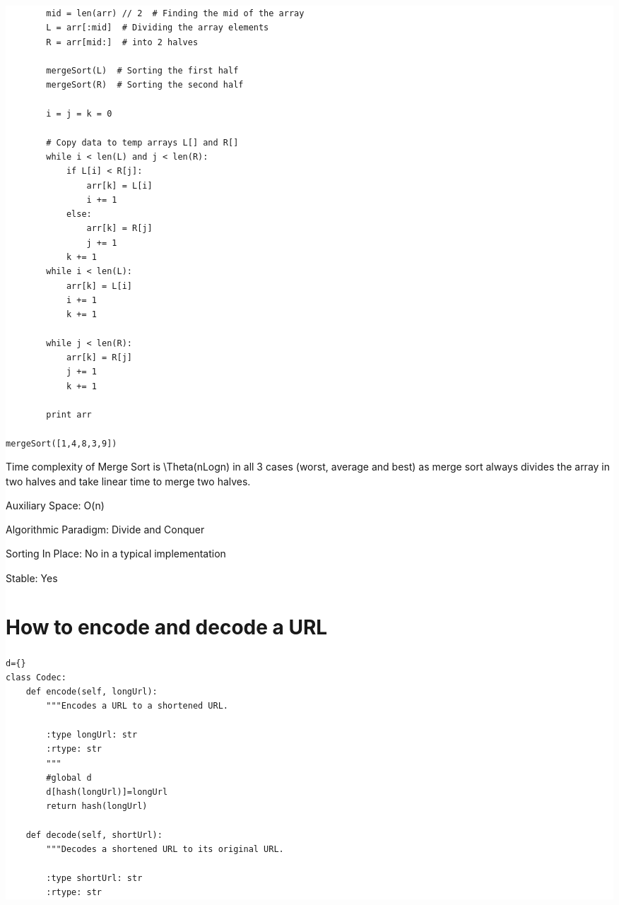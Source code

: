```angular2
        mid = len(arr) // 2  # Finding the mid of the array
        L = arr[:mid]  # Dividing the array elements
        R = arr[mid:]  # into 2 halves

        mergeSort(L)  # Sorting the first half
        mergeSort(R)  # Sorting the second half

        i = j = k = 0

        # Copy data to temp arrays L[] and R[]
        while i < len(L) and j < len(R):
            if L[i] < R[j]:
                arr[k] = L[i]
                i += 1
            else:
                arr[k] = R[j]
                j += 1
            k += 1
        while i < len(L):
            arr[k] = L[i]
            i += 1
            k += 1

        while j < len(R):
            arr[k] = R[j]
            j += 1
            k += 1

        print arr

mergeSort([1,4,8,3,9])

```

Time complexity of Merge Sort is \Theta(nLogn) in all 3 cases (worst, average and best) as merge sort always divides the array in two halves and take linear time to merge two halves.

Auxiliary Space: O(n)

Algorithmic Paradigm: Divide and Conquer

Sorting In Place: No in a typical implementation

Stable: Yes

# How to encode and decode a URL

```angular2
d={}
class Codec:
    def encode(self, longUrl):
        """Encodes a URL to a shortened URL.
        
        :type longUrl: str
        :rtype: str
        """
        #global d
        d[hash(longUrl)]=longUrl
        return hash(longUrl)

    def decode(self, shortUrl):
        """Decodes a shortened URL to its original URL.
        
        :type shortUrl: str
        :rtype: str
```